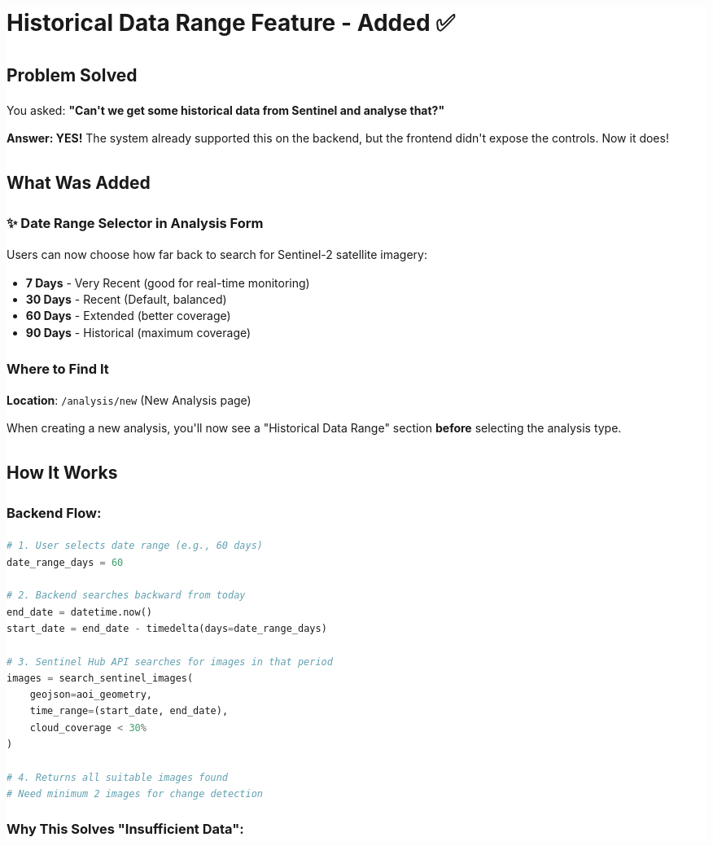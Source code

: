 # Historical Data Range Feature - Added ✅

## Problem Solved

You asked: **"Can't we get some historical data from Sentinel and analyse that?"**

**Answer: YES!** The system already supported this on the backend, but the frontend didn't expose the controls. Now it does!

## What Was Added

### ✨ **Date Range Selector in Analysis Form**

Users can now choose how far back to search for Sentinel-2 satellite imagery:

- **7 Days** - Very Recent (good for real-time monitoring)
- **30 Days** - Recent (Default, balanced)
- **60 Days** - Extended (better coverage)
- **90 Days** - Historical (maximum coverage)

### Where to Find It

**Location**: `/analysis/new` (New Analysis page)

When creating a new analysis, you'll now see a "Historical Data Range" section **before** selecting the analysis type.

## How It Works

### Backend Flow:
```python
# 1. User selects date range (e.g., 60 days)
date_range_days = 60

# 2. Backend searches backward from today
end_date = datetime.now()
start_date = end_date - timedelta(days=date_range_days)

# 3. Sentinel Hub API searches for images in that period
images = search_sentinel_images(
    geojson=aoi_geometry,
    time_range=(start_date, end_date),
    cloud_coverage < 30%
)

# 4. Returns all suitable images found
# Need minimum 2 images for change detection
```

### Why This Solves "Insufficient Data":

